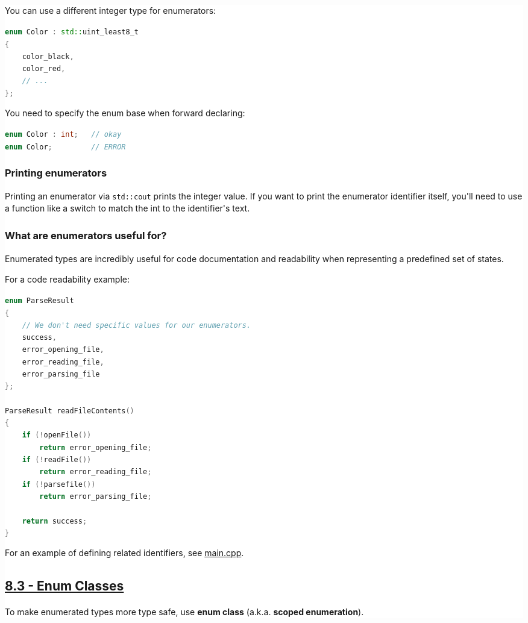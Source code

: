 You can use a different integer type for enumerators:
```cpp
enum Color : std::uint_least8_t
{
    color_black,
    color_red,
    // ...
};
```

You need to specify the enum base when forward declaring:
```cpp
enum Color : int;   // okay
enum Color;         // ERROR
```

### Printing enumerators
Printing an enumerator via `std::cout` prints the integer value. If you want to print the enumerator identifier itself, you'll need to use a function like a switch to match the int to the identifier's text.

### What are enumerators useful for?
Enumerated types are incredibly useful for code documentation and readability when representing a predefined set of states.

For a code readability example:
```cpp
enum ParseResult
{
    // We don't need specific values for our enumerators.
    success,
    error_opening_file,
    error_reading_file,
    error_parsing_file
};
 
ParseResult readFileContents()
{
    if (!openFile())
        return error_opening_file;
    if (!readFile())
        return error_reading_file;
    if (!parsefile())
        return error_parsing_file;
 
    return success;
}
```

For an example of defining related identifiers, see [main.cpp](../8-projects/8-2/main.cpp).

## [8.3 - Enum Classes](https://www.learncpp.com/cpp-tutorial/enum-classes/)
To make enumerated types more type safe, use **enum class** (a.k.a. **scoped enumeration**). 
